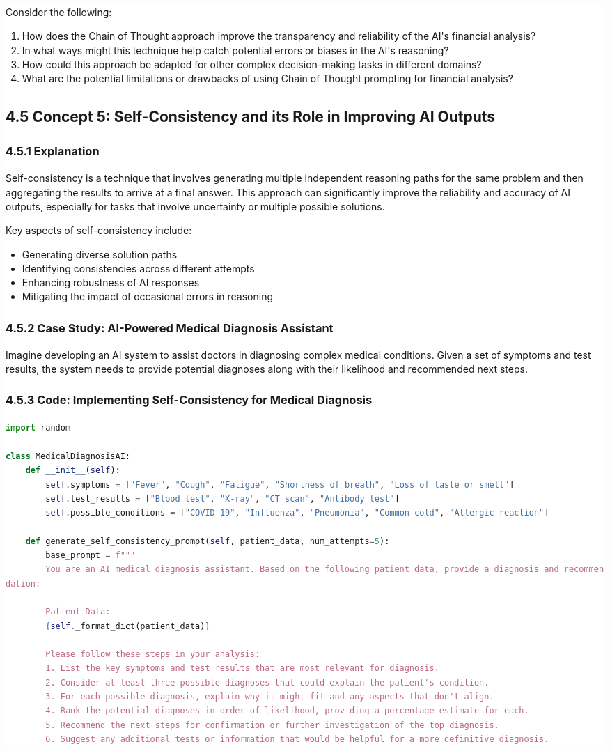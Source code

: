 Consider the following:

1. How does the Chain of Thought approach improve the transparency and reliability of the AI's financial analysis?
2. In what ways might this technique help catch potential errors or biases in the AI's reasoning?
3. How could this approach be adapted for other complex decision-making tasks in different domains?
4. What are the potential limitations or drawbacks of using Chain of Thought prompting for financial analysis?

## 4.5 Concept 5: Self-Consistency and its Role in Improving AI Outputs

### 4.5.1 Explanation

Self-consistency is a technique that involves generating multiple independent reasoning paths for the same problem and then aggregating the results to arrive at a final answer. This approach can significantly improve the reliability and accuracy of AI outputs, especially for tasks that involve uncertainty or multiple possible solutions.

Key aspects of self-consistency include:

- Generating diverse solution paths
- Identifying consistencies across different attempts
- Enhancing robustness of AI responses
- Mitigating the impact of occasional errors in reasoning

### 4.5.2 Case Study: AI-Powered Medical Diagnosis Assistant

Imagine developing an AI system to assist doctors in diagnosing complex medical conditions. Given a set of symptoms and test results, the system needs to provide potential diagnoses along with their likelihood and recommended next steps.

### 4.5.3 Code: Implementing Self-Consistency for Medical Diagnosis

```python
import random

class MedicalDiagnosisAI:
    def __init__(self):
        self.symptoms = ["Fever", "Cough", "Fatigue", "Shortness of breath", "Loss of taste or smell"]
        self.test_results = ["Blood test", "X-ray", "CT scan", "Antibody test"]
        self.possible_conditions = ["COVID-19", "Influenza", "Pneumonia", "Common cold", "Allergic reaction"]

    def generate_self_consistency_prompt(self, patient_data, num_attempts=5):
        base_prompt = f"""
        You are an AI medical diagnosis assistant. Based on the following patient data, provide a diagnosis and recommendation:

        Patient Data:
        {self._format_dict(patient_data)}

        Please follow these steps in your analysis:
        1. List the key symptoms and test results that are most relevant for diagnosis.
        2. Consider at least three possible diagnoses that could explain the patient's condition.
        3. For each possible diagnosis, explain why it might fit and any aspects that don't align.
        4. Rank the potential diagnoses in order of likelihood, providing a percentage estimate for each.
        5. Recommend the next steps for confirmation or further investigation of the top diagnosis.
        6. Suggest any additional tests or information that would be helpful for a more definitive diagnosis.

```
